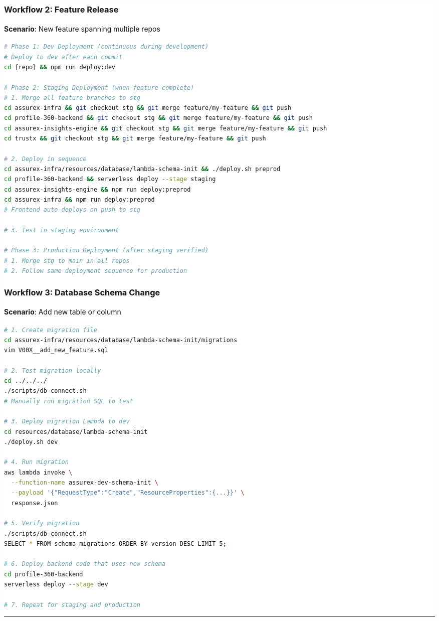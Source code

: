 ### Workflow 2: Feature Release

**Scenario**: New feature spanning multiple repos

```bash
# Phase 1: Dev Deployment (continuous during development)
# Deploy to dev after each commit
cd {repo} && npm run deploy:dev

# Phase 2: Staging Deployment (when feature complete)
# 1. Merge all feature branches to stg
cd assurex-infra && git checkout stg && git merge feature/my-feature && git push
cd profile-360-backend && git checkout stg && git merge feature/my-feature && git push
cd assurex-insights-engine && git checkout stg && git merge feature/my-feature && git push
cd trustx && git checkout stg && git merge feature/my-feature && git push

# 2. Deploy in sequence
cd assurex-infra/resources/database/lambda-schema-init && ./deploy.sh preprod
cd profile-360-backend && serverless deploy --stage staging
cd assurex-insights-engine && npm run deploy:preprod
cd assurex-infra && npm run deploy:preprod
# Frontend auto-deploys on push to stg

# 3. Test in staging environment

# Phase 3: Production Deployment (after staging verified)
# 1. Merge stg to main in all repos
# 2. Follow same deployment sequence for production
```

### Workflow 3: Database Schema Change

**Scenario**: Add new table or column

```bash
# 1. Create migration file
cd assurex-infra/resources/database/lambda-schema-init/migrations
vim V00X__add_new_feature.sql

# 2. Test migration locally
cd ../../../
./scripts/db-connect.sh
# Manually run migration SQL to test

# 3. Deploy migration Lambda to dev
cd resources/database/lambda-schema-init
./deploy.sh dev

# 4. Run migration
aws lambda invoke \
  --function-name assurex-dev-schema-init \
  --payload '{"RequestType":"Create","ResourceProperties":{...}}' \
  response.json

# 5. Verify migration
./scripts/db-connect.sh
SELECT * FROM schema_migrations ORDER BY version DESC LIMIT 5;

# 6. Deploy backend code that uses new schema
cd profile-360-backend
serverless deploy --stage dev

# 7. Repeat for staging and production
```

---